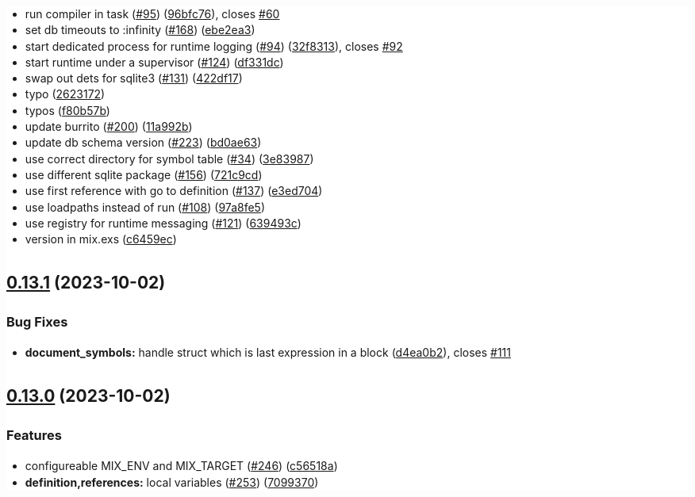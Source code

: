 * run compiler in task ([#95](https://github.com/biletskyy/next-ls/issues/95)) ([96bfc76](https://github.com/biletskyy/next-ls/commit/96bfc76250a568ea313693586adffd2de5249692)), closes [#60](https://github.com/biletskyy/next-ls/issues/60)
* set db timeouts to :infinity ([#168](https://github.com/biletskyy/next-ls/issues/168)) ([ebe2ea3](https://github.com/biletskyy/next-ls/commit/ebe2ea3d463266f0963a689978e7d72cd3fa2ff4))
* start dedicated process for runtime logging ([#94](https://github.com/biletskyy/next-ls/issues/94)) ([32f8313](https://github.com/biletskyy/next-ls/commit/32f8313dfd0d279214b999a746aeb10cf1e8dbf3)), closes [#92](https://github.com/biletskyy/next-ls/issues/92)
* start runtime under a supervisor ([#124](https://github.com/biletskyy/next-ls/issues/124)) ([df331dc](https://github.com/biletskyy/next-ls/commit/df331dcd3ceca943a513529481bc0acf75cd4acb))
* swap out dets for sqlite3 ([#131](https://github.com/biletskyy/next-ls/issues/131)) ([422df17](https://github.com/biletskyy/next-ls/commit/422df17c7512a82392cc1920976d224fb5a7bcb3))
* typo ([2623172](https://github.com/biletskyy/next-ls/commit/26231720c5d542ce3c21662617d3f1f6d23c7e38))
* typos ([f80b57b](https://github.com/biletskyy/next-ls/commit/f80b57b35a354a416eca6504396417a177ffe6f2))
* update burrito ([#200](https://github.com/biletskyy/next-ls/issues/200)) ([11a992b](https://github.com/biletskyy/next-ls/commit/11a992ba48bde3fb2776df49ad37f498bfa87a1b))
* update db schema version ([#223](https://github.com/biletskyy/next-ls/issues/223)) ([bd0ae63](https://github.com/biletskyy/next-ls/commit/bd0ae631c13e54d7f720b6e28664028cf9f3f785))
* use correct directory for symbol table ([#34](https://github.com/biletskyy/next-ls/issues/34)) ([3e83987](https://github.com/biletskyy/next-ls/commit/3e83987900bbd1d951bc1c7b7af80d566744a022))
* use different sqlite package ([#156](https://github.com/biletskyy/next-ls/issues/156)) ([721c9cd](https://github.com/biletskyy/next-ls/commit/721c9cd29a402b35852bf454dec0d9ed45d3869a))
* use first reference with go to definition ([#137](https://github.com/biletskyy/next-ls/issues/137)) ([e3ed704](https://github.com/biletskyy/next-ls/commit/e3ed704525ab78f3feba0d5d38ce832c952e2c77))
* use loadpaths instead of run ([#108](https://github.com/biletskyy/next-ls/issues/108)) ([97a8fe5](https://github.com/biletskyy/next-ls/commit/97a8fe5377a4382513a9e60e2ed4da6ac847834a))
* use registry for runtime messaging ([#121](https://github.com/biletskyy/next-ls/issues/121)) ([639493c](https://github.com/biletskyy/next-ls/commit/639493c173f2b8f3cdc21ea81fb48290688d40b7))
* version in mix.exs ([c6459ec](https://github.com/biletskyy/next-ls/commit/c6459ec9f4e2a347f68868cb55544cfdbbde5048))

## [0.13.1](https://github.com/elixir-tools/next-ls/compare/v0.13.0...v0.13.1) (2023-10-02)


### Bug Fixes

* **document_symbols:** handle struct which is last expression in a block ([d4ea0b2](https://github.com/elixir-tools/next-ls/commit/d4ea0b2b3d72321718596cf0ae9434441e8a01d4)), closes [#111](https://github.com/elixir-tools/next-ls/issues/111)

## [0.13.0](https://github.com/elixir-tools/next-ls/compare/v0.12.7...v0.13.0) (2023-10-02)


### Features

* configureable MIX_ENV and MIX_TARGET ([#246](https://github.com/elixir-tools/next-ls/issues/246)) ([c56518a](https://github.com/elixir-tools/next-ls/commit/c56518a297afd4bb3cd3ad86ebc32f3bf5a70ab4))
* **definition,references:** local variables ([#253](https://github.com/elixir-tools/next-ls/issues/253)) ([7099370](https://github.com/elixir-tools/next-ls/commit/7099370f445de3aee48dfc03481f434536b8ae44))
